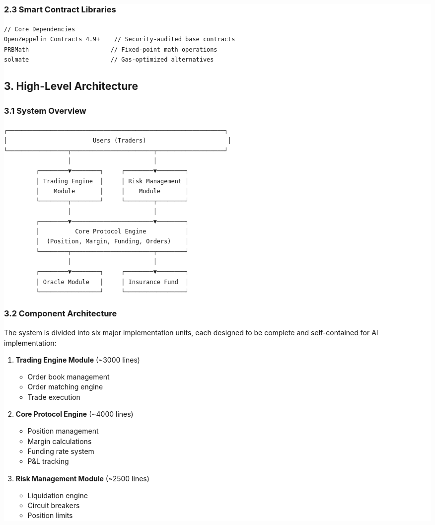 ### 2.3 Smart Contract Libraries

```solidity
// Core Dependencies
OpenZeppelin Contracts 4.9+    // Security-audited base contracts
PRBMath                       // Fixed-point math operations
solmate                       // Gas-optimized alternatives
```

## 3. High-Level Architecture

### 3.1 System Overview

```
┌─────────────────────────────────────────────────────────────┐
│                        Users (Traders)                       │
└─────────────────┬───────────────────────┬───────────────────┘
                  │                       │
         ┌────────▼────────┐     ┌────────▼────────┐
         │ Trading Engine  │     │ Risk Management │
         │    Module       │     │    Module       │
         └────────┬────────┘     └────────┬────────┘
                  │                       │
         ┌────────▼───────────────────────▼────────┐
         │          Core Protocol Engine           │
         │  (Position, Margin, Funding, Orders)    │
         └────────┬───────────────────────┬────────┘
                  │                       │
         ┌────────▼────────┐     ┌────────▼────────┐
         │ Oracle Module   │     │ Insurance Fund  │
         └─────────────────┘     └─────────────────┘
```

### 3.2 Component Architecture

The system is divided into six major implementation units, each designed to be complete and self-contained for AI implementation:

1. **Trading Engine Module** (~3000 lines)
   - Order book management
   - Order matching engine
   - Trade execution

2. **Core Protocol Engine** (~4000 lines)
   - Position management
   - Margin calculations
   - Funding rate system
   - P&L tracking

3. **Risk Management Module** (~2500 lines)
   - Liquidation engine
   - Circuit breakers
   - Position limits
